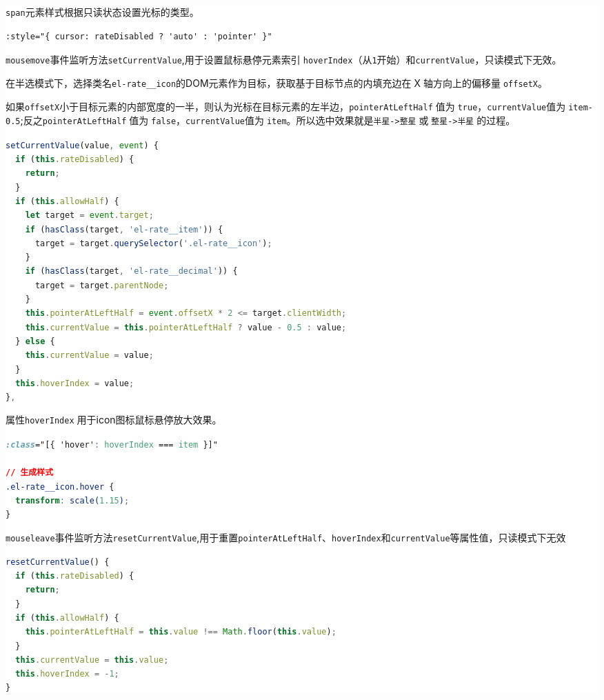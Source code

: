 `span`元素样式根据只读状态设置光标的类型。

```html
:style="{ cursor: rateDisabled ? 'auto' : 'pointer' }"
```

`mousemove`事件监听方法`setCurrentValue`,用于设置鼠标悬停元素索引 `hoverIndex`（从`1`开始）和`currentValue`，只读模式下无效。

在半选模式下，选择类名`el-rate__icon`的DOM元素作为目标，获取基于目标节点的内填充边在 X 轴方向上的偏移量 `offsetX`。

如果`offsetX`小于目标元素的内部宽度的一半，则认为光标在目标元素的左半边，`pointerAtLeftHalf` 值为 `true`，`currentValue`值为 `item-0.5`;反之`pointerAtLeftHalf` 值为 `false`，`currentValue`值为 `item`。所以选中效果就是`半星->整星` 或 `整星->半星` 的过程。

```js
setCurrentValue(value, event) {
  if (this.rateDisabled) {
    return;
  } 
  if (this.allowHalf) {
    let target = event.target;
    if (hasClass(target, 'el-rate__item')) {
      target = target.querySelector('.el-rate__icon');
    }
    if (hasClass(target, 'el-rate__decimal')) {
      target = target.parentNode;
    }
    this.pointerAtLeftHalf = event.offsetX * 2 <= target.clientWidth;
    this.currentValue = this.pointerAtLeftHalf ? value - 0.5 : value;
  } else {
    this.currentValue = value;
  }
  this.hoverIndex = value;
},
```

属性`hoverIndex` 用于icon图标鼠标悬停放大效果。

```css
:class="[{ 'hover': hoverIndex === item }]"

// 生成样式
.el-rate__icon.hover { 
  transform: scale(1.15);
}
```

`mouseleave`事件监听方法`resetCurrentValue`,用于重置`pointerAtLeftHalf`、`hoverIndex`和`currentValue`等属性值，只读模式下无效

```js
resetCurrentValue() {
  if (this.rateDisabled) {
    return;
  }
  if (this.allowHalf) {
    this.pointerAtLeftHalf = this.value !== Math.floor(this.value);
  }
  this.currentValue = this.value;
  this.hoverIndex = -1;
}
```

